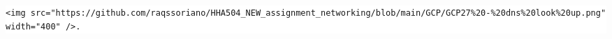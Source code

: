     <img src="https://github.com/raqssoriano/HHA504_NEW_assignment_networking/blob/main/GCP/GCP27%20-%20dns%20look%20up.png" width="400" />.
  